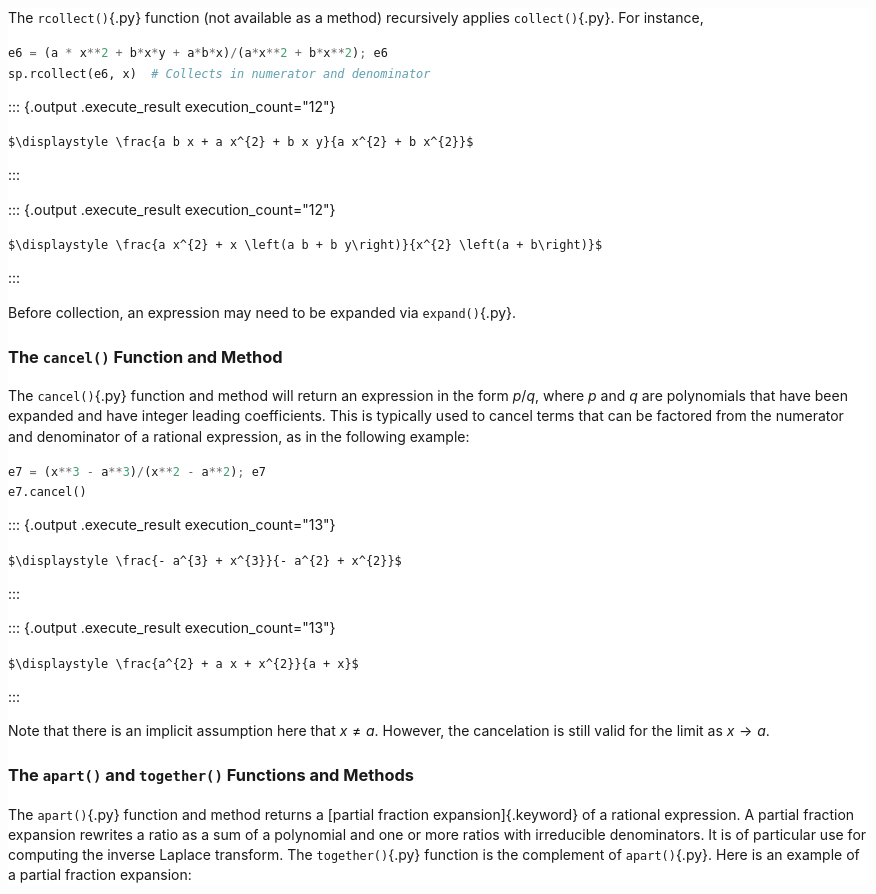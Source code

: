 The `rcollect()`{.py} function (not available as a method) recursively applies `collect()`{.py}.
For instance,

``` python
e6 = (a * x**2 + b*x*y + a*b*x)/(a*x**2 + b*x**2); e6
sp.rcollect(e6, x)  # Collects in numerator and denominator
```

::: {.output .execute_result execution_count="12"}
```{=latex}
$\displaystyle \frac{a b x + a x^{2} + b x y}{a x^{2} + b x^{2}}$
```
:::

::: {.output .execute_result execution_count="12"}
```{=latex}
$\displaystyle \frac{a x^{2} + x \left(a b + b y\right)}{x^{2} \left(a + b\right)}$
```
:::

Before collection, an expression may need to be expanded via `expand()`{.py}.

### The `cancel()` Function and Method

The `cancel()`{.py} function and method will return an expression in the form $p/q$, where $p$ and $q$ are polynomials that have been expanded and have integer leading coefficients.
This is typically used to cancel terms that can be factored from the numerator and denominator of a rational expression, as in the following example:

``` python
e7 = (x**3 - a**3)/(x**2 - a**2); e7
e7.cancel()
```

::: {.output .execute_result execution_count="13"}
```{=latex}
$\displaystyle \frac{- a^{3} + x^{3}}{- a^{2} + x^{2}}$
```
:::

::: {.output .execute_result execution_count="13"}
```{=latex}
$\displaystyle \frac{a^{2} + a x + x^{2}}{a + x}$
```
:::

Note that there is an implicit assumption here that $x \ne a$.
However, the cancelation is still valid for the limit as $x\rightarrow a$.

### The `apart()` and `together()` Functions and Methods

The `apart()`{.py} function and method returns a [partial fraction expansion]{.keyword} of a rational expression.
A partial fraction expansion rewrites a ratio as a sum of a polynomial and one or more ratios with irreducible denominators.
It is of particular use for computing the inverse Laplace transform.
The `together()`{.py} function is the complement of `apart()`{.py}.
Here is an example of a partial fraction expansion:


[^fn:inverse-principal-branch]: The usual way of defining the inverse $y = \arccos x$ is to retrict $y$ in $x = \cos y$ to $[0, \pi]$. This is because $\cos$ is not one-to-one (e.g., $\cos 0 = \cos 2\pi = 1$), so its domain must be restricted for a proper inverse to exist. The conventional choice of domain restriction to $[0, \pi]$ is called the selection of a principal branch.